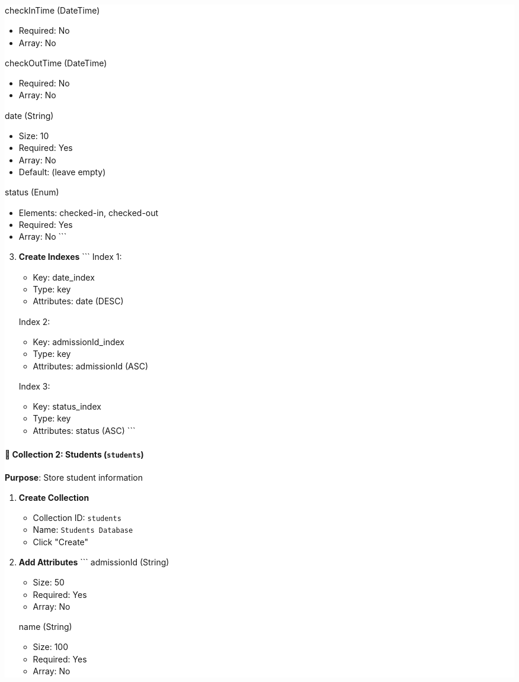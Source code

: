    checkInTime (DateTime)
   - Required: No
   - Array: No
   
   checkOutTime (DateTime)
   - Required: No
   - Array: No
   
   date (String)
   - Size: 10
   - Required: Yes
   - Array: No
   - Default: (leave empty)
   
   status (Enum)
   - Elements: checked-in, checked-out
   - Required: Yes
   - Array: No
   \`\`\`

3. **Create Indexes**
   \`\`\`
   Index 1:
   - Key: date_index
   - Type: key
   - Attributes: date (DESC)
   
   Index 2:
   - Key: admissionId_index
   - Type: key
   - Attributes: admissionId (ASC)
   
   Index 3:
   - Key: status_index
   - Type: key
   - Attributes: status (ASC)
   \`\`\`

#### 👥 **Collection 2: Students** (`students`)

**Purpose**: Store student information

1. **Create Collection**
   - Collection ID: `students`
   - Name: `Students Database`
   - Click "Create"

2. **Add Attributes**
   \`\`\`
   admissionId (String)
   - Size: 50
   - Required: Yes
   - Array: No
   
   name (String)
   - Size: 100
   - Required: Yes
   - Array: No
   